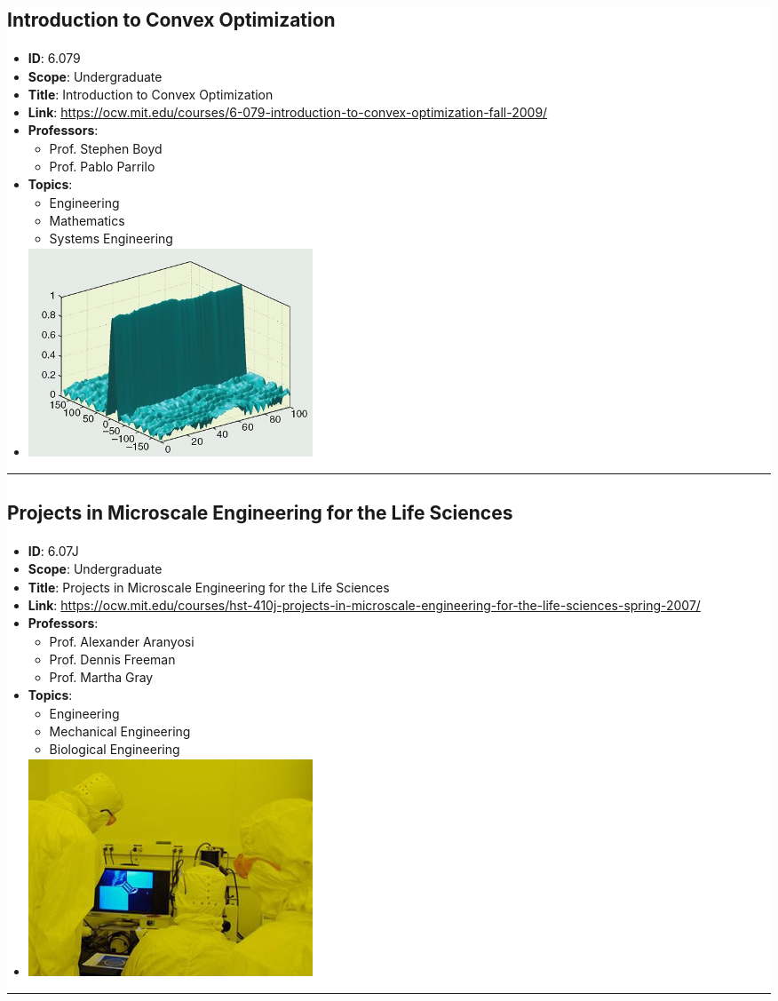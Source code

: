 
## Introduction to Convex Optimization

- **ID**: 6.079
- **Scope**: Undergraduate
- **Title**: Introduction to Convex Optimization
- **Link**: <https://ocw.mit.edu/courses/6-079-introduction-to-convex-optimization-fall-2009/>
- **Professors**: 
	- Prof. Stephen Boyd
	- Prof. Pablo Parrilo
- **Topics**: 
	- Engineering
	- Mathematics
	- Systems Engineering
- ![Introduction to Convex Optimization](./save_files/ff244db70860619b9beccf7a3306e569_6-079f09.jpg)

---

## Projects in Microscale Engineering for the Life Sciences

- **ID**: 6.07J
- **Scope**: Undergraduate
- **Title**: Projects in Microscale Engineering for the Life Sciences
- **Link**: <https://ocw.mit.edu/courses/hst-410j-projects-in-microscale-engineering-for-the-life-sciences-spring-2007/>
- **Professors**: 
	- Prof. Alexander Aranyosi
	- Prof. Dennis Freeman
	- Prof. Martha Gray
- **Topics**: 
	- Engineering
	- Mechanical Engineering
	- Biological Engineering
- ![Projects in Microscale Engineering for the Life Sciences](./save_files/ece33f1709abc4338e89140091f93da1_hst-410js07.jpg)

---